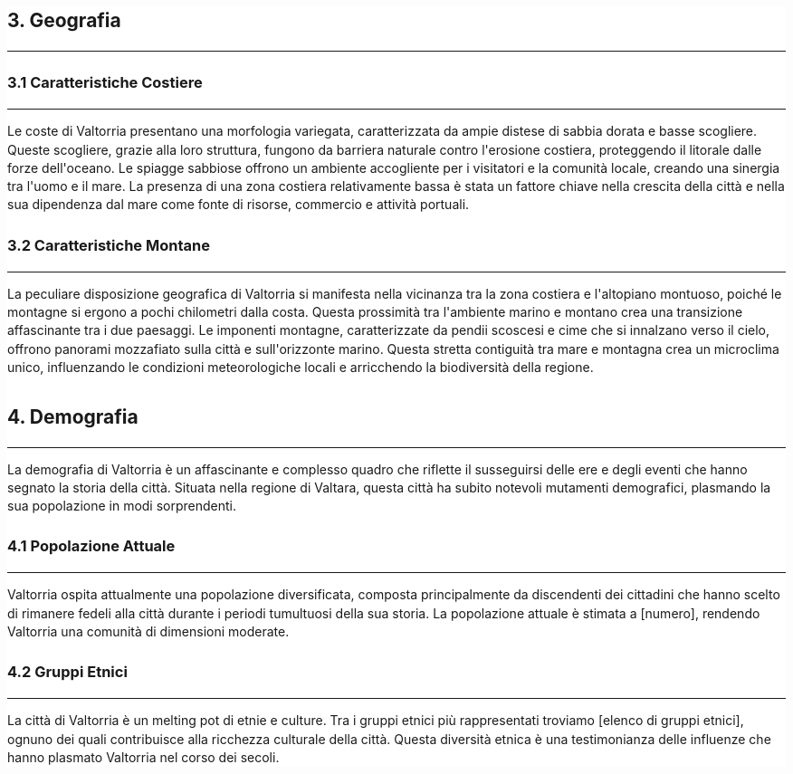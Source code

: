 ## 3. Geografia

---

### 3.1 Caratteristiche Costiere

---

Le coste di Valtorria presentano una morfologia variegata, caratterizzata da ampie distese di sabbia dorata e basse scogliere. Queste scogliere, grazie alla loro struttura, fungono da barriera naturale contro l'erosione costiera, proteggendo il litorale dalle forze dell'oceano. Le spiagge sabbiose offrono un ambiente accogliente per i visitatori e la comunità locale, creando una sinergia tra l'uomo e il mare. La presenza di una zona costiera relativamente bassa è stata un fattore chiave nella crescita della città e nella sua dipendenza dal mare come fonte di risorse, commercio e attività portuali. 

### 3.2 Caratteristiche Montane

---

La peculiare disposizione geografica di Valtorria si manifesta nella vicinanza tra la zona costiera e l'altopiano montuoso, poiché le montagne si ergono a pochi chilometri dalla costa. Questa prossimità tra l'ambiente marino e montano crea una transizione affascinante tra i due paesaggi. Le imponenti montagne, caratterizzate da pendii scoscesi e cime che si innalzano verso il cielo, offrono panorami mozzafiato sulla città e sull'orizzonte marino. Questa stretta contiguità tra mare e montagna crea un microclima unico, influenzando le condizioni meteorologiche locali e arricchendo la biodiversità della regione.

## 4. Demografia

---

La demografia di Valtorria è un affascinante e complesso quadro che riflette il susseguirsi delle ere e degli eventi che hanno segnato la storia della città. Situata nella regione di Valtara, questa città ha subito notevoli mutamenti demografici, plasmando la sua popolazione in modi sorprendenti.

### 4.1 **Popolazione Attuale**

---

Valtorria ospita attualmente una popolazione diversificata, composta principalmente da discendenti dei cittadini che hanno scelto di rimanere fedeli alla città durante i periodi tumultuosi della sua storia. La popolazione attuale è stimata a [numero], rendendo Valtorria una comunità di dimensioni moderate.

### 4.2 **Gruppi Etnici**

---

La città di Valtorria è un melting pot di etnie e culture. Tra i gruppi etnici più rappresentati troviamo [elenco di gruppi etnici], ognuno dei quali contribuisce alla ricchezza culturale della città. Questa diversità etnica è una testimonianza delle influenze che hanno plasmato Valtorria nel corso dei secoli.
